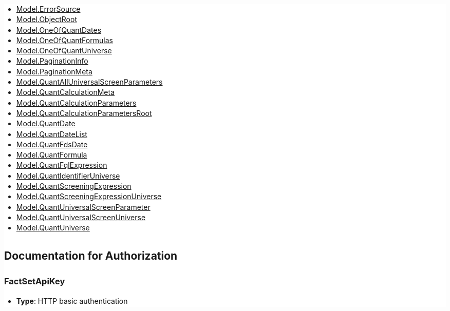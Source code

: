  - [Model.ErrorSource](https://github.com/FactSet/enterprise-sdk/tree/main/code/dotnet/QuantEngine/v3/docs/ErrorSource.md)
 - [Model.ObjectRoot](https://github.com/FactSet/enterprise-sdk/tree/main/code/dotnet/QuantEngine/v3/docs/ObjectRoot.md)
 - [Model.OneOfQuantDates](https://github.com/FactSet/enterprise-sdk/tree/main/code/dotnet/QuantEngine/v3/docs/OneOfQuantDates.md)
 - [Model.OneOfQuantFormulas](https://github.com/FactSet/enterprise-sdk/tree/main/code/dotnet/QuantEngine/v3/docs/OneOfQuantFormulas.md)
 - [Model.OneOfQuantUniverse](https://github.com/FactSet/enterprise-sdk/tree/main/code/dotnet/QuantEngine/v3/docs/OneOfQuantUniverse.md)
 - [Model.PaginationInfo](https://github.com/FactSet/enterprise-sdk/tree/main/code/dotnet/QuantEngine/v3/docs/PaginationInfo.md)
 - [Model.PaginationMeta](https://github.com/FactSet/enterprise-sdk/tree/main/code/dotnet/QuantEngine/v3/docs/PaginationMeta.md)
 - [Model.QuantAllUniversalScreenParameters](https://github.com/FactSet/enterprise-sdk/tree/main/code/dotnet/QuantEngine/v3/docs/QuantAllUniversalScreenParameters.md)
 - [Model.QuantCalculationMeta](https://github.com/FactSet/enterprise-sdk/tree/main/code/dotnet/QuantEngine/v3/docs/QuantCalculationMeta.md)
 - [Model.QuantCalculationParameters](https://github.com/FactSet/enterprise-sdk/tree/main/code/dotnet/QuantEngine/v3/docs/QuantCalculationParameters.md)
 - [Model.QuantCalculationParametersRoot](https://github.com/FactSet/enterprise-sdk/tree/main/code/dotnet/QuantEngine/v3/docs/QuantCalculationParametersRoot.md)
 - [Model.QuantDate](https://github.com/FactSet/enterprise-sdk/tree/main/code/dotnet/QuantEngine/v3/docs/QuantDate.md)
 - [Model.QuantDateList](https://github.com/FactSet/enterprise-sdk/tree/main/code/dotnet/QuantEngine/v3/docs/QuantDateList.md)
 - [Model.QuantFdsDate](https://github.com/FactSet/enterprise-sdk/tree/main/code/dotnet/QuantEngine/v3/docs/QuantFdsDate.md)
 - [Model.QuantFormula](https://github.com/FactSet/enterprise-sdk/tree/main/code/dotnet/QuantEngine/v3/docs/QuantFormula.md)
 - [Model.QuantFqlExpression](https://github.com/FactSet/enterprise-sdk/tree/main/code/dotnet/QuantEngine/v3/docs/QuantFqlExpression.md)
 - [Model.QuantIdentifierUniverse](https://github.com/FactSet/enterprise-sdk/tree/main/code/dotnet/QuantEngine/v3/docs/QuantIdentifierUniverse.md)
 - [Model.QuantScreeningExpression](https://github.com/FactSet/enterprise-sdk/tree/main/code/dotnet/QuantEngine/v3/docs/QuantScreeningExpression.md)
 - [Model.QuantScreeningExpressionUniverse](https://github.com/FactSet/enterprise-sdk/tree/main/code/dotnet/QuantEngine/v3/docs/QuantScreeningExpressionUniverse.md)
 - [Model.QuantUniversalScreenParameter](https://github.com/FactSet/enterprise-sdk/tree/main/code/dotnet/QuantEngine/v3/docs/QuantUniversalScreenParameter.md)
 - [Model.QuantUniversalScreenUniverse](https://github.com/FactSet/enterprise-sdk/tree/main/code/dotnet/QuantEngine/v3/docs/QuantUniversalScreenUniverse.md)
 - [Model.QuantUniverse](https://github.com/FactSet/enterprise-sdk/tree/main/code/dotnet/QuantEngine/v3/docs/QuantUniverse.md)


## Documentation for Authorization


### FactSetApiKey

- **Type**: HTTP basic authentication
